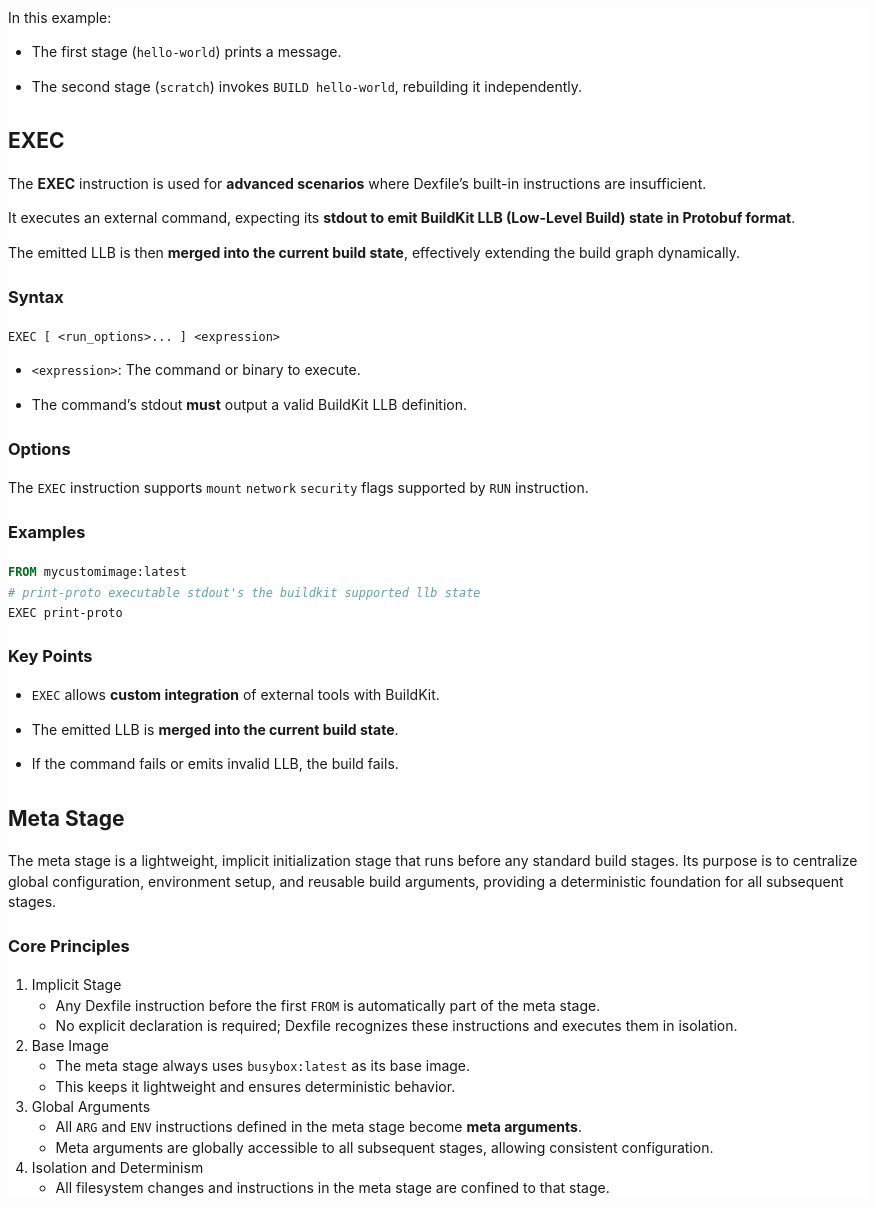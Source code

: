 In this example:

* The first stage (`hello-world`) prints a message.

* The second stage (`scratch`) invokes `BUILD hello-world`, rebuilding it independently.

## EXEC

The **EXEC** instruction is used for **advanced scenarios** where Dexfile’s built-in instructions are insufficient.

It executes an external command, expecting its **stdout to emit BuildKit LLB (Low-Level Build) state in Protobuf format**.

The emitted LLB is then **merged into the current build state**, effectively extending the build graph dynamically.

### Syntax

```dockerfile
EXEC [ <run_options>... ] <expression>
```

* `<expression>`: The command or binary to execute.

* The command’s stdout **must** output a valid BuildKit LLB definition.

### Options

The `EXEC` instruction supports `mount` `network` `security` flags supported by `RUN` instruction.

### Examples

```dockerfile
FROM mycustomimage:latest
# print-proto executable stdout's the buildkit supported llb state
EXEC print-proto
```

### Key Points

* `EXEC` allows **custom integration** of external tools with BuildKit.

* The emitted LLB is **merged into the current build state**.

* If the command fails or emits invalid LLB, the build fails.

## Meta Stage

The meta stage is a lightweight, implicit initialization stage that runs before any standard build stages. Its purpose is to centralize global configuration, environment setup, and reusable build arguments, providing a deterministic foundation for all subsequent stages.

### Core Principles

1. Implicit Stage
    * Any Dexfile instruction before the first `FROM` is automatically part of the meta stage.
    * No explicit declaration is required; Dexfile recognizes these instructions and executes them in isolation.
2. Base Image
    * The meta stage always uses `busybox:latest` as its base image.
    * This keeps it lightweight and ensures deterministic behavior.
3. Global Arguments
    * All `ARG` and `ENV` instructions defined in the meta stage become **meta arguments**.
    * Meta arguments are globally accessible to all subsequent stages, allowing consistent configuration.
4. Isolation and Determinism
    * All filesystem changes and instructions in the meta stage are confined to that stage.